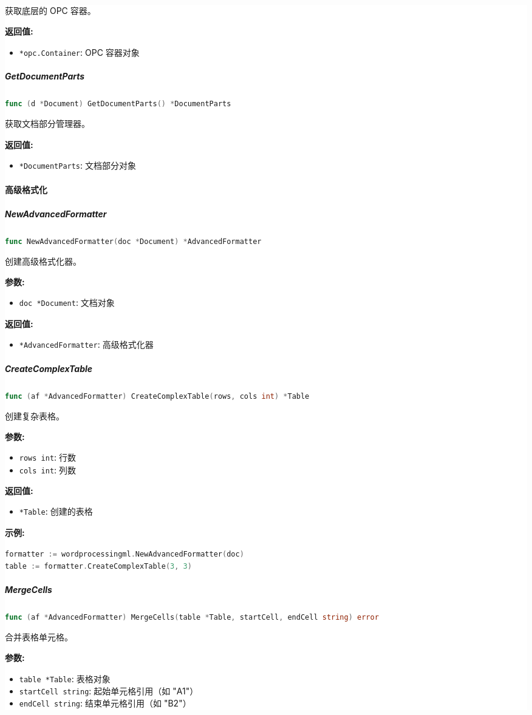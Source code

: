 获取底层的 OPC 容器。

**返回值:**
- `*opc.Container`: OPC 容器对象

##### GetDocumentParts
```go
func (d *Document) GetDocumentParts() *DocumentParts
```

获取文档部分管理器。

**返回值:**
- `*DocumentParts`: 文档部分对象

#### 高级格式化

##### NewAdvancedFormatter
```go
func NewAdvancedFormatter(doc *Document) *AdvancedFormatter
```

创建高级格式化器。

**参数:**
- `doc *Document`: 文档对象

**返回值:**
- `*AdvancedFormatter`: 高级格式化器

##### CreateComplexTable
```go
func (af *AdvancedFormatter) CreateComplexTable(rows, cols int) *Table
```

创建复杂表格。

**参数:**
- `rows int`: 行数
- `cols int`: 列数

**返回值:**
- `*Table`: 创建的表格

**示例:**
```go
formatter := wordprocessingml.NewAdvancedFormatter(doc)
table := formatter.CreateComplexTable(3, 3)
```

##### MergeCells
```go
func (af *AdvancedFormatter) MergeCells(table *Table, startCell, endCell string) error
```

合并表格单元格。

**参数:**
- `table *Table`: 表格对象
- `startCell string`: 起始单元格引用（如 "A1"）
- `endCell string`: 结束单元格引用（如 "B2"）
